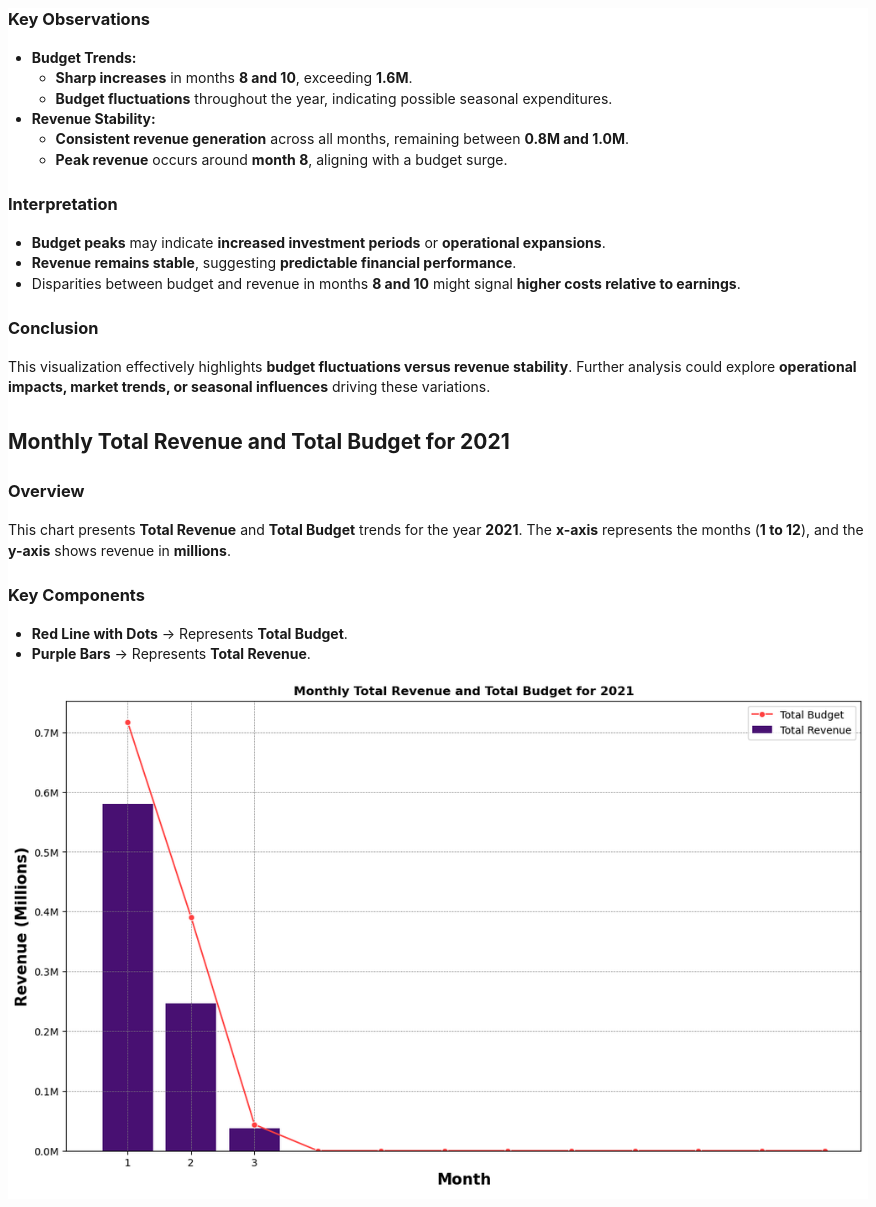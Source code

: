 ### Key Observations
- **Budget Trends:**  
  - **Sharp increases** in months **8 and 10**, exceeding **1.6M**.  
  - **Budget fluctuations** throughout the year, indicating possible seasonal expenditures.  
- **Revenue Stability:**  
  - **Consistent revenue generation** across all months, remaining between **0.8M and 1.0M**.  
  - **Peak revenue** occurs around **month 8**, aligning with a budget surge.  

### Interpretation
- **Budget peaks** may indicate **increased investment periods** or **operational expansions**.
- **Revenue remains stable**, suggesting **predictable financial performance**.
- Disparities between budget and revenue in months **8 and 10** might signal **higher costs relative to earnings**.

### Conclusion
This visualization effectively highlights **budget fluctuations versus revenue stability**. Further analysis could explore **operational impacts, market trends, or seasonal influences** driving these variations.

## Monthly Total Revenue and Total Budget for 2021

### Overview
This chart presents **Total Revenue** and **Total Budget** trends for the year **2021**. The **x-axis** represents the months (**1 to 12**), and the **y-axis** shows revenue in **millions**.

### Key Components
- **Red Line with Dots** → Represents **Total Budget**.
- **Purple Bars** → Represents **Total Revenue**.

![](output_57_0.png)
